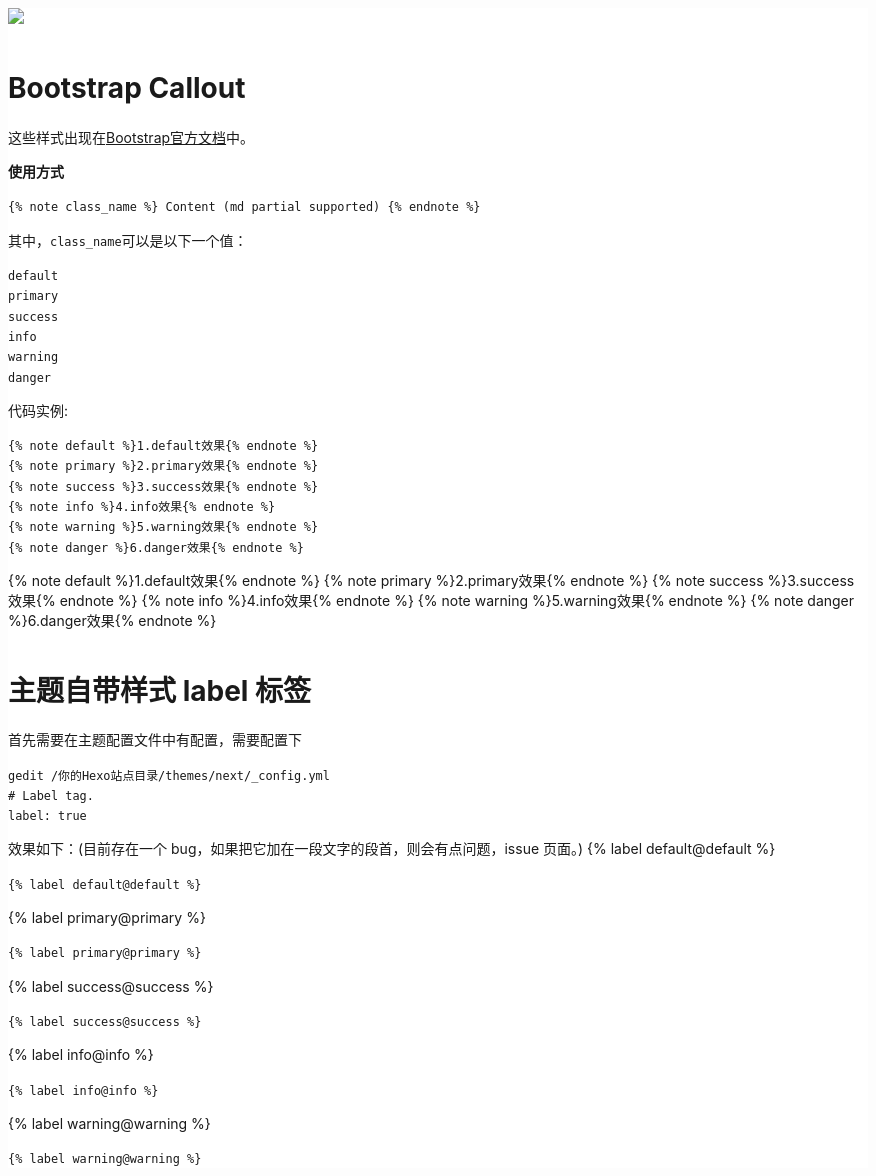 

<img src="https://cdn.wfolio.ru/w/4b318a3da2f7d3a89fa5957a8dd9a00dd2609616/m_limit%2Cw_1920/sites/181/assets/1524794399_7fc3ff.jpg" class="full-image" />


# Bootstrap Callout
这些样式出现在[Bootstrap官方文档](http://getbootstrap.com/)中。

**使用方式**

```
{% note class_name %} Content (md partial supported) {% endnote %}
```
其中，<code>class\_name</code>可以是以下一个值：
```
default
primary
success
info
warning
danger
```
代码实例:
```
{% note default %}1.default效果{% endnote %}
{% note primary %}2.primary效果{% endnote %}
{% note success %}3.success效果{% endnote %}
{% note info %}4.info效果{% endnote %}
{% note warning %}5.warning效果{% endnote %}
{% note danger %}6.danger效果{% endnote %}
```
{% note default %}1.default效果{% endnote %}
{% note primary %}2.primary效果{% endnote %}
{% note success %}3.success效果{% endnote %}
{% note info %}4.info效果{% endnote %}
{% note warning %}5.warning效果{% endnote %}
{% note danger %}6.danger效果{% endnote %}

# 主题自带样式 label 标签
首先需要在主题配置文件中有配置，需要配置下
```
gedit /你的Hexo站点目录/themes/next/_config.yml
# Label tag.
label: true
```
效果如下：(目前存在一个 bug，如果把它加在一段文字的段首，则会有点问题，issue 页面。)
{% label default@default %}
```
{% label default@default %}
```
{% label primary@primary %}
```
{% label primary@primary %}
```
{% label success@success %}
```
{% label success@success %}
```
{% label info@info %}
```
{% label info@info %}
```
{% label warning@warning %}
```
{% label warning@warning %}
```